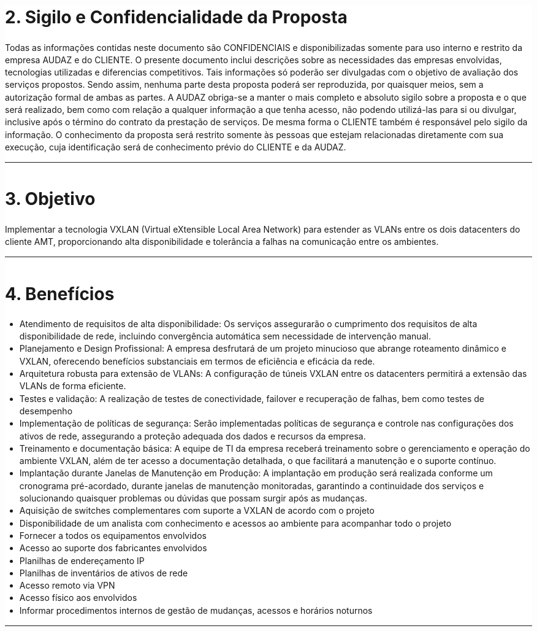 # 2. Sigilo e Confidencialidade da Proposta

Todas as informações contidas neste documento são CONFIDENCIAIS e disponibilizadas somente para uso interno e restrito da empresa AUDAZ e do CLIENTE. O presente documento inclui descrições sobre as necessidades das empresas envolvidas, tecnologias utilizadas e diferencias competitivos. Tais informações só poderão ser divulgadas com o objetivo de avaliação dos serviços propostos. Sendo assim, nenhuma parte desta proposta poderá ser reproduzida, por quaisquer meios, sem a autorização formal de ambas as partes. 
A AUDAZ obriga-se a manter o mais completo e absoluto sigilo sobre a proposta e o que será realizado, bem como com relação a qualquer informação a que tenha acesso, não podendo utilizá-las para si ou divulgar, inclusive após o término do contrato da prestação de serviços. De mesma forma o CLIENTE também é responsável pelo sigilo da informação.
O conhecimento da proposta será restrito somente às pessoas que estejam relacionadas diretamente com sua execução, cuja identificação será de conhecimento prévio do CLIENTE e da AUDAZ.

---

# 3. Objetivo

Implementar a tecnologia VXLAN (Virtual eXtensible Local Area Network) para estender as VLANs entre os dois datacenters do cliente AMT, proporcionando alta disponibilidade e tolerância a falhas na comunicação entre os ambientes.


---
# 4. Benefícios
 
- Atendimento de requisitos de alta disponibilidade: Os serviços assegurarão o cumprimento dos requisitos de alta disponibilidade de rede, incluindo convergência automática sem necessidade de intervenção manual.
- Planejamento e Design Profissional: A empresa desfrutará de um projeto minucioso que abrange roteamento dinâmico e VXLAN, oferecendo benefícios substanciais em termos de eficiência e eficácia da rede.
- Arquitetura robusta para extensão de VLANs: A configuração de túneis VXLAN entre os datacenters permitirá a extensão das VLANs de forma eficiente.
- Testes e validação: A realização de testes de conectividade, failover e recuperação de falhas, bem como testes de desempenho
- Implementação de políticas de segurança: Serão implementadas políticas de segurança e controle nas configurações dos ativos de rede, assegurando a proteção adequada dos dados e recursos da empresa.
- Treinamento e documentação básica: A equipe de TI da empresa receberá treinamento sobre o gerenciamento e operação do ambiente VXLAN, além de ter acesso a documentação detalhada, o que facilitará a manutenção e o suporte contínuo.
- Implantação durante Janelas de Manutenção em Produção: A implantação em produção será realizada conforme um cronograma pré-acordado, durante janelas de manutenção monitoradas, garantindo a continuidade dos serviços e solucionando quaisquer problemas ou dúvidas que possam surgir após as mudanças.
- Aquisição de switches complementares com suporte a VXLAN de acordo com o projeto
- Disponibilidade de um analista com conhecimento e acessos ao ambiente para acompanhar todo o projeto
- Fornecer a todos os equipamentos envolvidos
- Acesso ao suporte dos fabricantes envolvidos
- Planilhas de endereçamento IP
- Planilhas de inventários de ativos de rede
- Acesso remoto via VPN
- Acesso físico aos envolvidos
- Informar procedimentos internos de gestão de mudanças, acessos e horários noturnos

---